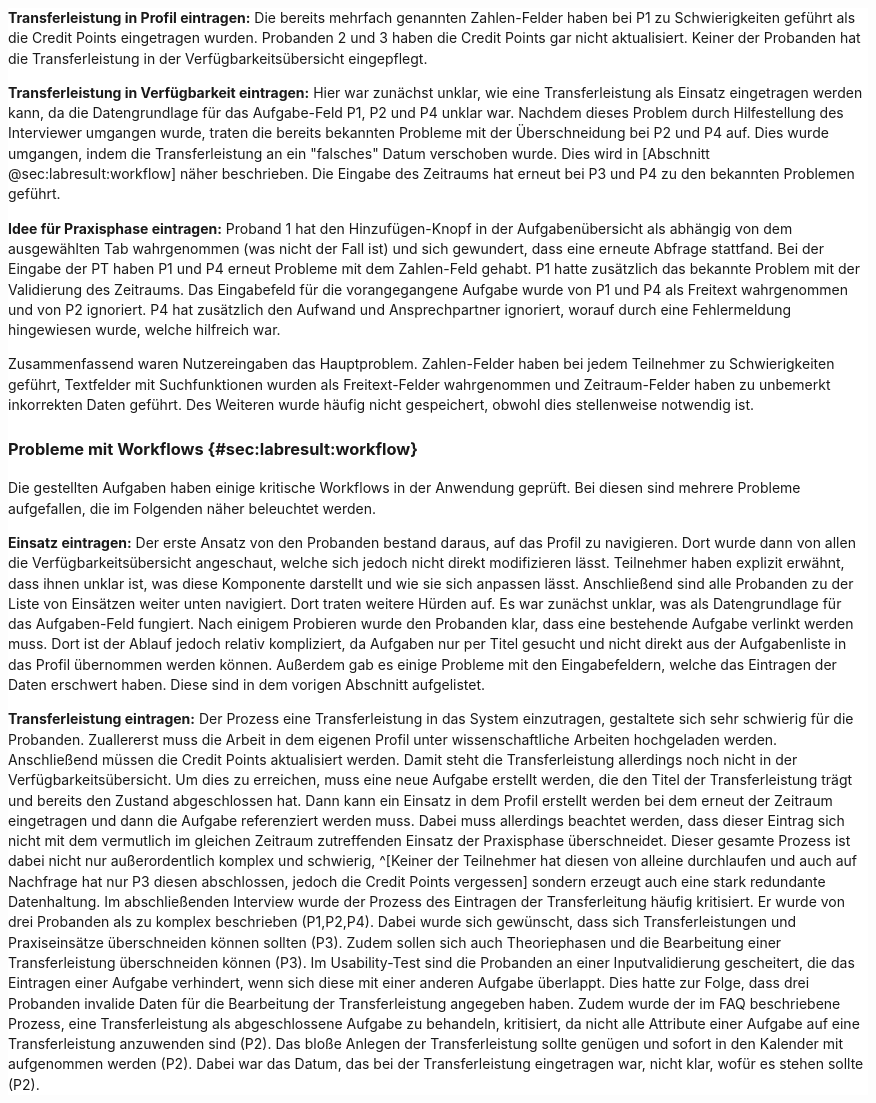 **Transferleistung in Profil eintragen:** Die bereits mehrfach genannten Zahlen-Felder haben bei P1 zu Schwierigkeiten geführt als die Credit Points eingetragen wurden. Probanden 2 und 3 haben die Credit Points gar nicht aktualisiert. Keiner der Probanden hat die Transferleistung in der Verfügbarkeitsübersicht eingepflegt.

**Transferleistung in Verfügbarkeit eintragen:** Hier war zunächst unklar, wie eine Transferleistung als Einsatz eingetragen werden kann, da die Datengrundlage für das Aufgabe-Feld P1, P2 und P4 unklar war. Nachdem dieses Problem durch Hilfestellung des Interviewer umgangen wurde, traten die bereits bekannten Probleme mit der Überschneidung bei P2 und P4 auf. Dies wurde umgangen, indem die Transferleistung an ein "falsches" Datum verschoben wurde. Dies wird in [Abschnitt @sec:labresult:workflow] näher beschrieben. Die Eingabe des Zeitraums hat erneut bei P3 und P4 zu den bekannten Problemen geführt.

**Idee für Praxisphase eintragen:** Proband 1 hat den Hinzufügen-Knopf in der Aufgabenübersicht als abhängig von dem ausgewählten Tab wahrgenommen (was nicht der Fall ist) und sich gewundert, dass eine erneute Abfrage stattfand. Bei der Eingabe der PT haben P1 und P4 erneut Probleme mit dem Zahlen-Feld gehabt. P1 hatte zusätzlich das bekannte Problem mit der Validierung des Zeitraums. Das Eingabefeld für die vorangegangene Aufgabe wurde von P1 und P4 als Freitext wahrgenommen und von P2 ignoriert. P4 hat zusätzlich den Aufwand und Ansprechpartner ignoriert, worauf durch eine Fehlermeldung hingewiesen wurde, welche hilfreich war.

Zusammenfassend waren Nutzereingaben das Hauptproblem. Zahlen-Felder haben bei jedem Teilnehmer zu Schwierigkeiten geführt, Textfelder mit Suchfunktionen wurden als Freitext-Felder wahrgenommen und Zeitraum-Felder haben zu unbemerkt inkorrekten Daten geführt. Des Weiteren wurde häufig nicht gespeichert, obwohl dies stellenweise notwendig ist.



### Probleme mit Workflows {#sec:labresult:workflow}

Die gestellten Aufgaben haben einige kritische Workflows in der Anwendung geprüft. Bei diesen sind mehrere Probleme aufgefallen, die im Folgenden näher beleuchtet werden.

**Einsatz eintragen:** Der erste Ansatz von den Probanden bestand daraus, auf das Profil zu navigieren. Dort wurde dann von allen die Verfügbarkeitsübersicht angeschaut, welche sich jedoch nicht direkt modifizieren lässt. Teilnehmer haben explizit erwähnt, dass ihnen unklar ist, was diese Komponente darstellt und wie sie sich anpassen lässt. Anschließend sind alle Probanden zu der Liste von Einsätzen weiter unten navigiert. Dort traten weitere Hürden auf. Es war zunächst unklar, was als Datengrundlage für das Aufgaben-Feld fungiert. Nach einigem Probieren wurde den Probanden klar, dass eine bestehende Aufgabe verlinkt werden muss. Dort ist der Ablauf jedoch relativ kompliziert, da Aufgaben nur per Titel gesucht und nicht direkt aus der Aufgabenliste in das Profil übernommen werden können. Außerdem gab es einige Probleme mit den Eingabefeldern, welche das Eintragen der Daten erschwert haben. Diese sind in dem vorigen Abschnitt aufgelistet.

**Transferleistung eintragen:** Der Prozess eine Transferleistung in das System einzutragen, gestaltete sich sehr schwierig für die Probanden. Zuallererst muss die Arbeit in dem eigenen Profil unter wissenschaftliche Arbeiten hochgeladen werden. Anschließend müssen die Credit Points aktualisiert werden. Damit steht die Transferleistung allerdings noch nicht in der Verfügbarkeitsübersicht. Um dies zu erreichen, muss eine neue Aufgabe erstellt werden, die den Titel der Transferleistung trägt und bereits den Zustand abgeschlossen hat. Dann kann ein Einsatz in dem Profil erstellt werden bei dem erneut der Zeitraum eingetragen und dann die Aufgabe referenziert werden muss. Dabei muss allerdings beachtet werden, dass dieser Eintrag sich nicht mit dem vermutlich im gleichen Zeitraum zutreffenden Einsatz der Praxisphase überschneidet. Dieser gesamte Prozess ist dabei nicht nur außerordentlich komplex und schwierig, ^[Keiner der Teilnehmer hat diesen von alleine durchlaufen und auch auf Nachfrage hat nur P3 diesen abschlossen, jedoch die Credit Points vergessen] sondern erzeugt auch eine stark redundante Datenhaltung.
Im abschließenden Interview wurde der Prozess des Eintragen der Transferleitung häufig kritisiert. Er wurde von drei Probanden als zu komplex beschrieben (P1,P2,P4). Dabei wurde sich gewünscht, dass sich Transferleistungen und Praxiseinsätze überschneiden können sollten (P3). Zudem sollen sich auch Theoriephasen und die Bearbeitung einer Transferleistung überschneiden können (P3). Im Usability-Test sind die Probanden an einer Inputvalidierung gescheitert, die das Eintragen einer Aufgabe verhindert, wenn sich diese mit einer anderen Aufgabe überlappt. Dies hatte zur Folge, dass drei Probanden invalide Daten für die Bearbeitung der Transferleistung angegeben haben. Zudem wurde der im FAQ beschriebene Prozess, eine Transferleistung als abgeschlossene Aufgabe zu behandeln, kritisiert, da nicht alle Attribute einer Aufgabe auf eine Transferleistung anzuwenden sind (P2). Das bloße Anlegen der Transferleistung sollte genügen und sofort in den Kalender mit aufgenommen werden (P2). Dabei war das Datum, das bei der Transferleistung eingetragen war, nicht klar, wofür es stehen sollte (P2).